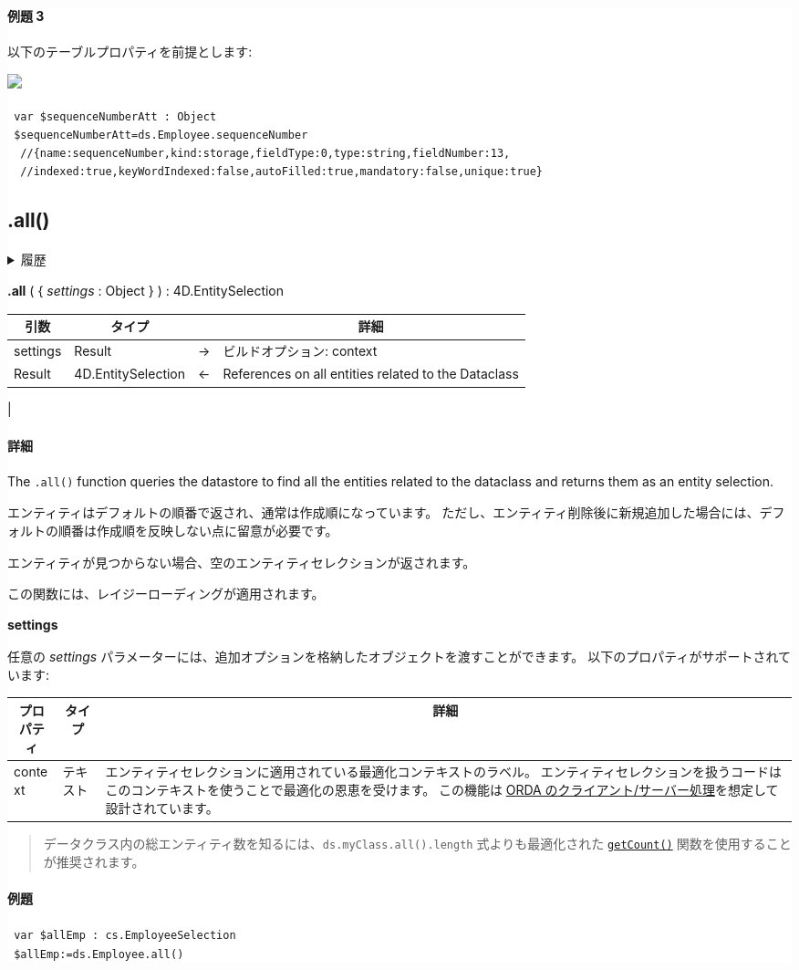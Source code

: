 #### 例題 3

以下のテーブルプロパティを前提とします:

![](../assets/en/API/dataclassAttribute2.png)

```4d
 var $sequenceNumberAtt : Object
 $sequenceNumberAtt=ds.Employee.sequenceNumber
  //{name:sequenceNumber,kind:storage,fieldType:0,type:string,fieldNumber:13,
  //indexed:true,keyWordIndexed:false,autoFilled:true,mandatory:false,unique:true}
```




## .all()

<details><summary>履歴</summary></details>



**.all** ( { *settings* : Object } ) : 4D.EntitySelection


| 引数       | タイプ                |    | 詳細                                                                             |
| -------- | ------------------ |:--:| ------------------------------------------------------------------------------ |
| settings | Result             | -> | ビルドオプション: context                                                              |
| Result   | 4D.EntitySelection | <- | References on all entities related to the Dataclass|

|

#### 詳細

The `.all()` function queries the datastore to find all the entities related to the dataclass and returns them as an entity selection.

エンティティはデフォルトの順番で返され、通常は作成順になっています。 ただし、エンティティ削除後に新規追加した場合には、デフォルトの順番は作成順を反映しない点に留意が必要です。

エンティティが見つからない場合、空のエンティティセレクションが返されます。

この関数には、レイジーローディングが適用されます。

**settings**

任意の *settings* パラメーターには、追加オプションを格納したオブジェクトを渡すことができます。 以下のプロパティがサポートされています:

| プロパティ   | タイプ  | 詳細                                                                                                                                                           |
| ------- | ---- | ------------------------------------------------------------------------------------------------------------------------------------------------------------ |
| context | テキスト | エンティティセレクションに適用されている最適化コンテキストのラベル。 エンティティセレクションを扱うコードはこのコンテキストを使うことで最適化の恩恵を受けます。 この機能は [ORDA のクライアント/サーバー処理](ORDA/entities.md#クライアント/サーバーの最適化)を想定して設計されています。 |

> データクラス内の総エンティティ数を知るには、`ds.myClass.all().length` 式よりも最適化された [`getCount()`](#getcount) 関数を使用することが推奨されます。

#### 例題

```4d
 var $allEmp : cs.EmployeeSelection
 $allEmp:=ds.Employee.all()
```
